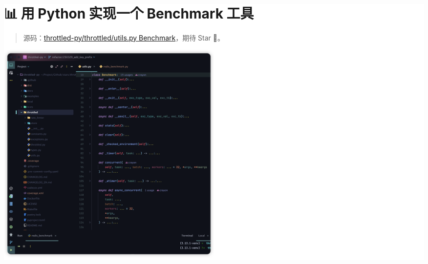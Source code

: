 # 📊 用 Python 实现一个 Benchmark 工具
> 源码：[throttled-py/throttled/utils.py Benchmark](https://github.com/ZhuoZhuoCrayon/throttled-py/blob/main/throttled/utils.py)，期待 Star 🌟。

<div align="left">
  <img src="https://github.com/ZhuoZhuoCrayon/crayon-notes/raw/master/Language/Python/custom-benchmark/images/overview.png" width="50%">
</div>
